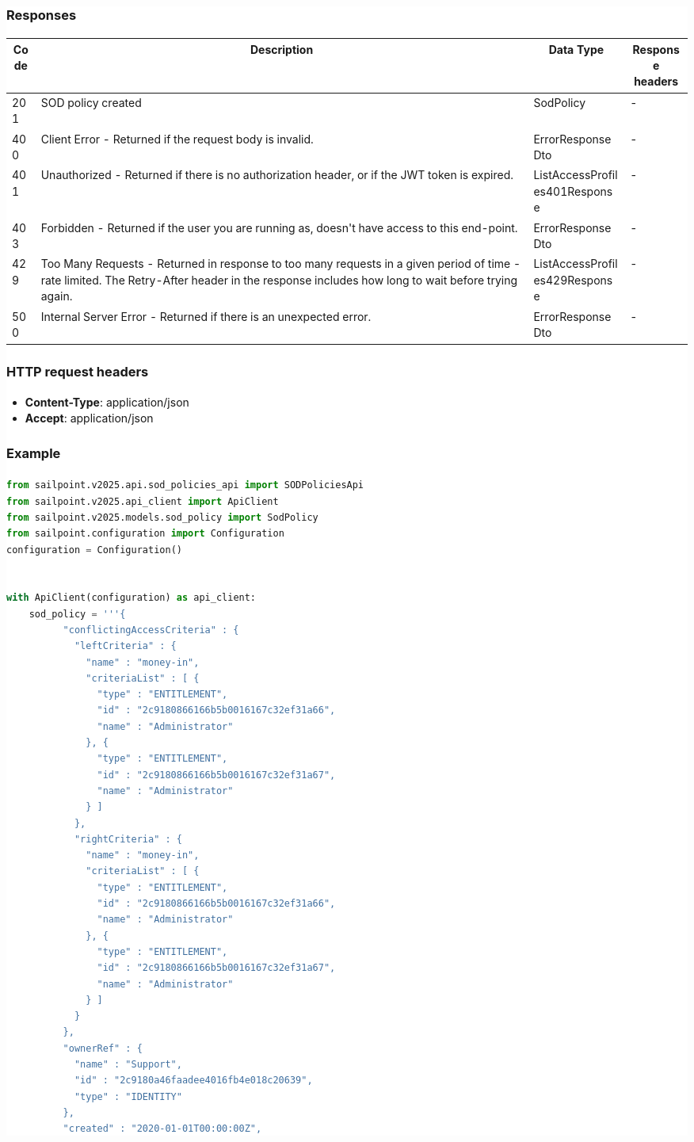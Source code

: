 ### Responses

| Code | Description | Data Type | Response headers |
| --- | --- | --- | --- |
| 201 | SOD policy created | SodPolicy | - |
| 400 | Client Error - Returned if the request body is invalid. | ErrorResponseDto | - |
| 401 | Unauthorized - Returned if there is no authorization header, or if the JWT token is expired. | ListAccessProfiles401Response | - |
| 403 | Forbidden - Returned if the user you are running as, doesn&#39;t have access to this end-point. | ErrorResponseDto | - |
| 429 | Too Many Requests - Returned in response to too many requests in a given period of time - rate limited. The Retry-After header in the response includes how long to wait before trying again. | ListAccessProfiles429Response | - |
| 500 | Internal Server Error - Returned if there is an unexpected error. | ErrorResponseDto | - |

### HTTP request headers

- **Content-Type**: application/json
- **Accept**: application/json

### Example

```python
from sailpoint.v2025.api.sod_policies_api import SODPoliciesApi
from sailpoint.v2025.api_client import ApiClient
from sailpoint.v2025.models.sod_policy import SodPolicy
from sailpoint.configuration import Configuration
configuration = Configuration()


with ApiClient(configuration) as api_client:
    sod_policy = '''{
          "conflictingAccessCriteria" : {
            "leftCriteria" : {
              "name" : "money-in",
              "criteriaList" : [ {
                "type" : "ENTITLEMENT",
                "id" : "2c9180866166b5b0016167c32ef31a66",
                "name" : "Administrator"
              }, {
                "type" : "ENTITLEMENT",
                "id" : "2c9180866166b5b0016167c32ef31a67",
                "name" : "Administrator"
              } ]
            },
            "rightCriteria" : {
              "name" : "money-in",
              "criteriaList" : [ {
                "type" : "ENTITLEMENT",
                "id" : "2c9180866166b5b0016167c32ef31a66",
                "name" : "Administrator"
              }, {
                "type" : "ENTITLEMENT",
                "id" : "2c9180866166b5b0016167c32ef31a67",
                "name" : "Administrator"
              } ]
            }
          },
          "ownerRef" : {
            "name" : "Support",
            "id" : "2c9180a46faadee4016fb4e018c20639",
            "type" : "IDENTITY"
          },
          "created" : "2020-01-01T00:00:00Z",
```